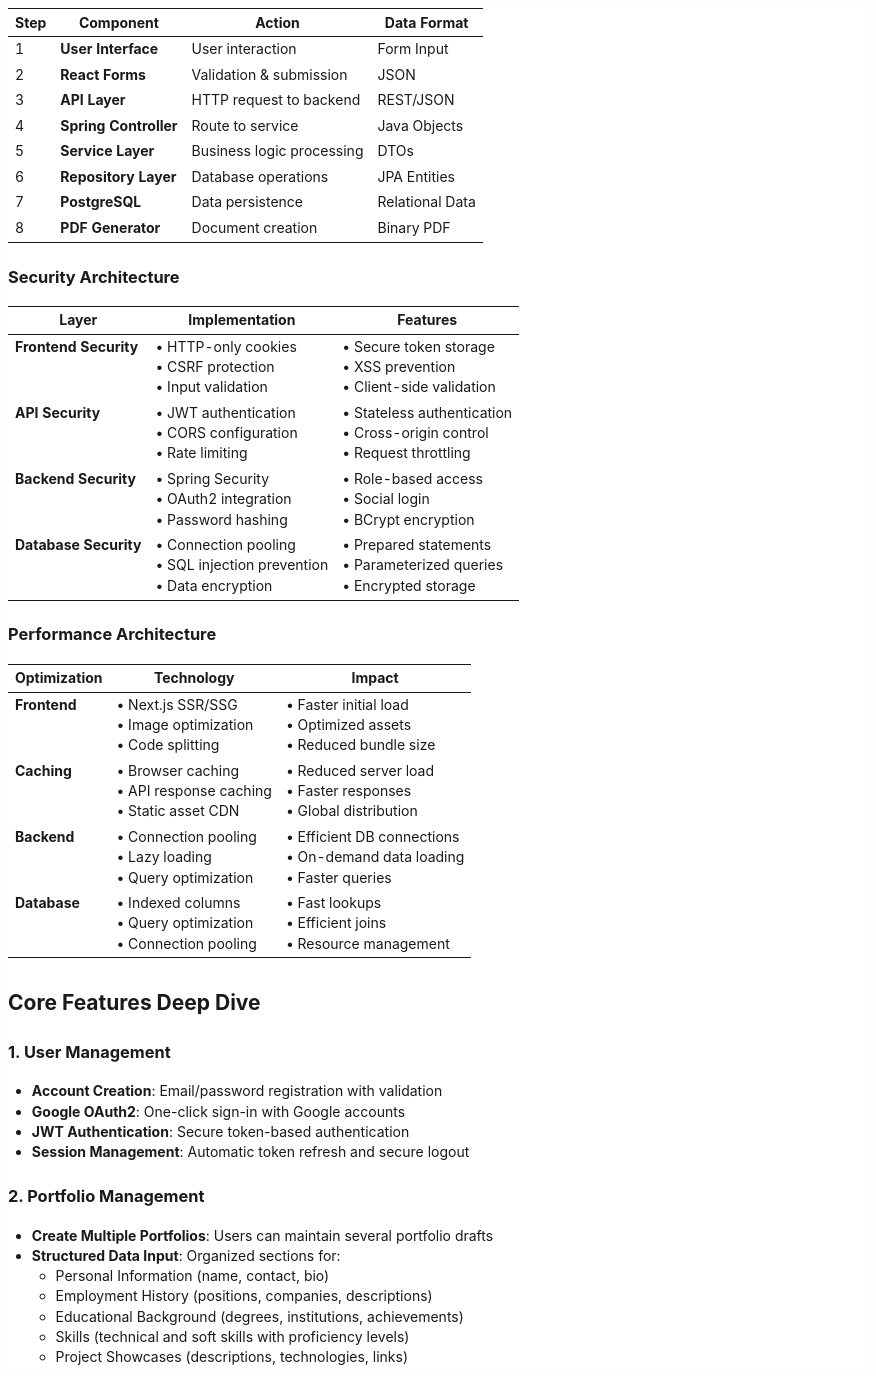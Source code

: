 | Step | Component | Action | Data Format |
|------|-----------|--------|-------------|
| 1 | **User Interface** | User interaction | Form Input |
| 2 | **React Forms** | Validation & submission | JSON |
| 3 | **API Layer** | HTTP request to backend | REST/JSON |
| 4 | **Spring Controller** | Route to service | Java Objects |
| 5 | **Service Layer** | Business logic processing | DTOs |
| 6 | **Repository Layer** | Database operations | JPA Entities |
| 7 | **PostgreSQL** | Data persistence | Relational Data |
| 8 | **PDF Generator** | Document creation | Binary PDF |

### Security Architecture

| Layer | Implementation | Features |
|-------|----------------|----------|
| **Frontend Security** | • HTTP-only cookies<br>• CSRF protection<br>• Input validation | • Secure token storage<br>• XSS prevention<br>• Client-side validation |
| **API Security** | • JWT authentication<br>• CORS configuration<br>• Rate limiting | • Stateless authentication<br>• Cross-origin control<br>• Request throttling |
| **Backend Security** | • Spring Security<br>• OAuth2 integration<br>• Password hashing | • Role-based access<br>• Social login<br>• BCrypt encryption |
| **Database Security** | • Connection pooling<br>• SQL injection prevention<br>• Data encryption | • Prepared statements<br>• Parameterized queries<br>• Encrypted storage |

### Performance Architecture

| Optimization | Technology | Impact |
|--------------|------------|---------|
| **Frontend** | • Next.js SSR/SSG<br>• Image optimization<br>• Code splitting | • Faster initial load<br>• Optimized assets<br>• Reduced bundle size |
| **Caching** | • Browser caching<br>• API response caching<br>• Static asset CDN | • Reduced server load<br>• Faster responses<br>• Global distribution |
| **Backend** | • Connection pooling<br>• Lazy loading<br>• Query optimization | • Efficient DB connections<br>• On-demand data loading<br>• Faster queries |
| **Database** | • Indexed columns<br>• Query optimization<br>• Connection pooling | • Fast lookups<br>• Efficient joins<br>• Resource management |

## Core Features Deep Dive

### 1. User Management
- **Account Creation**: Email/password registration with validation
- **Google OAuth2**: One-click sign-in with Google accounts
- **JWT Authentication**: Secure token-based authentication
- **Session Management**: Automatic token refresh and secure logout

### 2. Portfolio Management
- **Create Multiple Portfolios**: Users can maintain several portfolio drafts
- **Structured Data Input**: Organized sections for:
  - Personal Information (name, contact, bio)
  - Employment History (positions, companies, descriptions)
  - Educational Background (degrees, institutions, achievements)
  - Skills (technical and soft skills with proficiency levels)
  - Project Showcases (descriptions, technologies, links)
